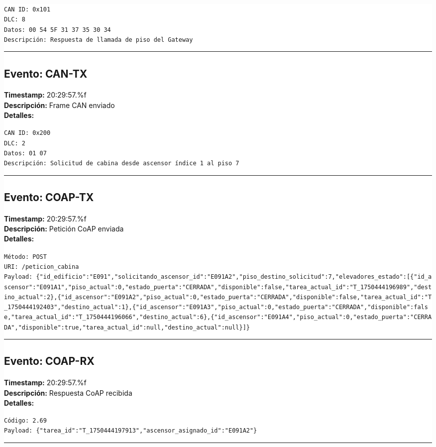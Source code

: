 ```
CAN ID: 0x101
DLC: 8
Datos: 00 54 5F 31 37 35 30 34 
Descripción: Respuesta de llamada de piso del Gateway
```

---

## Evento: CAN-TX

**Timestamp:** 20:29:57.%f  
**Descripción:** Frame CAN enviado  
**Detalles:**

```
CAN ID: 0x200
DLC: 2
Datos: 01 07 
Descripción: Solicitud de cabina desde ascensor índice 1 al piso 7
```

---

## Evento: COAP-TX

**Timestamp:** 20:29:57.%f  
**Descripción:** Petición CoAP enviada  
**Detalles:**

```
Método: POST
URI: /peticion_cabina
Payload: {"id_edificio":"E091","solicitando_ascensor_id":"E091A2","piso_destino_solicitud":7,"elevadores_estado":[{"id_ascensor":"E091A1","piso_actual":0,"estado_puerta":"CERRADA","disponible":false,"tarea_actual_id":"T_1750444196989","destino_actual":2},{"id_ascensor":"E091A2","piso_actual":0,"estado_puerta":"CERRADA","disponible":false,"tarea_actual_id":"T_1750444192403","destino_actual":1},{"id_ascensor":"E091A3","piso_actual":0,"estado_puerta":"CERRADA","disponible":false,"tarea_actual_id":"T_1750444196066","destino_actual":6},{"id_ascensor":"E091A4","piso_actual":0,"estado_puerta":"CERRADA","disponible":true,"tarea_actual_id":null,"destino_actual":null}]}
```

---

## Evento: COAP-RX

**Timestamp:** 20:29:57.%f  
**Descripción:** Respuesta CoAP recibida  
**Detalles:**

```
Código: 2.69
Payload: {"tarea_id":"T_1750444197913","ascensor_asignado_id":"E091A2"}
```

---